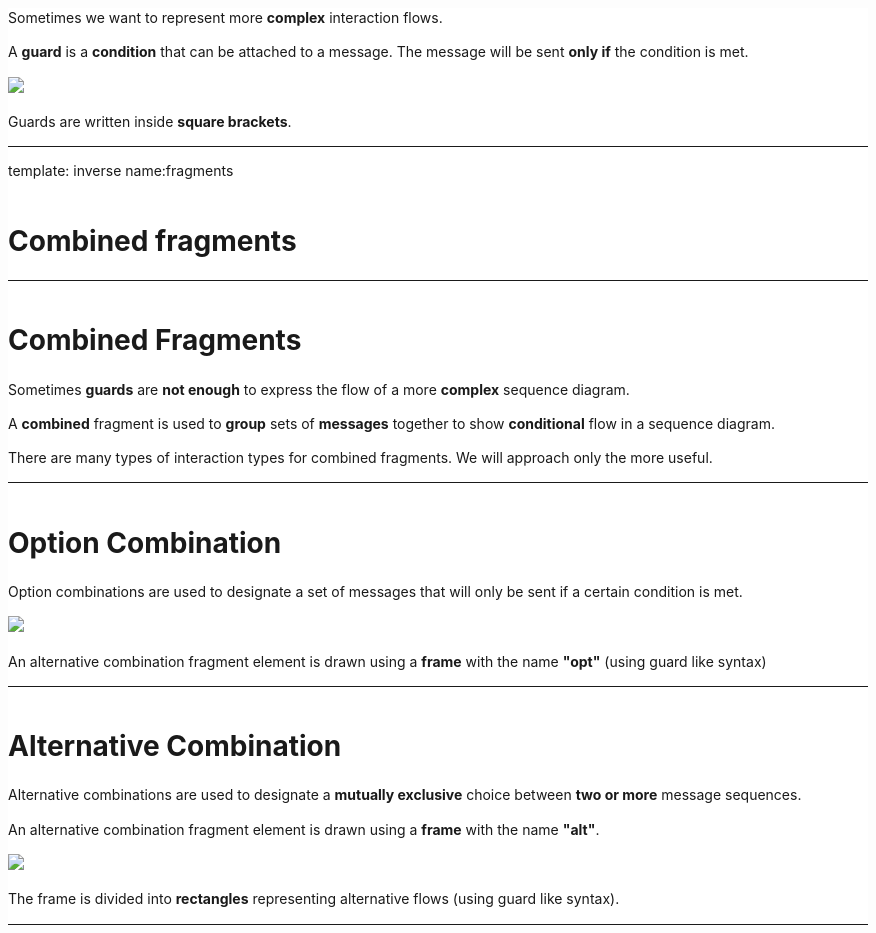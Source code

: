 Sometimes we want to represent more **complex** interaction flows.

A **guard** is a **condition** that can be attached to a message. The message will be sent **only if** the condition is met.

![](assets/uml-sequence/guards.svg)

Guards are written inside **square brackets**.

---

template: inverse
name:fragments
# Combined fragments

---

# Combined Fragments

Sometimes **guards** are **not enough** to express the flow of a more **complex** sequence diagram.

A **combined** fragment is used to **group** sets of **messages** together to show **conditional** flow in a sequence diagram.

There are many types of interaction types for combined fragments. We will approach only the more useful.

---

# Option Combination

Option combinations are used to designate a set of messages that will only be sent if a certain condition is met.

![](assets/uml-sequence/option.svg)

An alternative combination fragment element is drawn using a **frame** with the name **"opt"** (using guard like syntax)

---

# Alternative Combination

Alternative combinations are used to designate a **mutually exclusive** choice between **two or more** message sequences.

An alternative combination fragment element is drawn using a **frame** with the name **"alt"**.

![](assets/uml-sequence/alternative.svg)

The frame is divided into **rectangles** representing alternative flows (using guard like syntax).

---